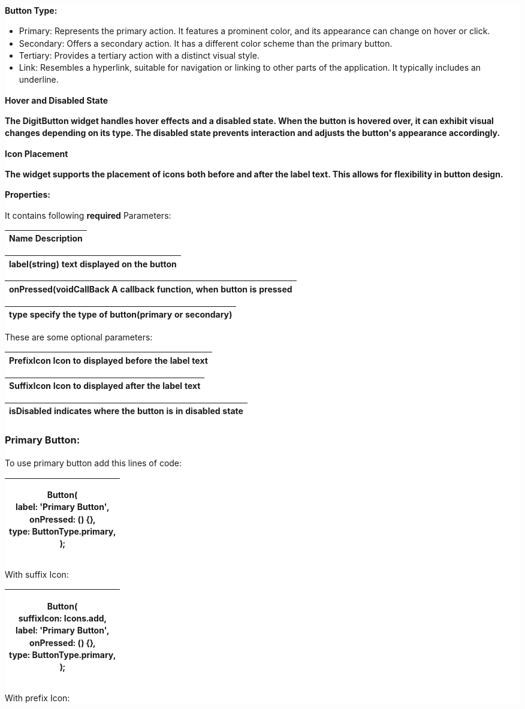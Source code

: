 **Button Type:**

* Primary: Represents the primary action. It features a prominent color, and its appearance can change on hover or click.
* Secondary: Offers a secondary action. It has a different color scheme than the primary button.
* Tertiary: Provides a tertiary action with a distinct visual style.
* Link: Resembles a hyperlink, suitable for navigation or linking to other parts of the application. It typically includes an underline.

**Hover and Disabled State**

**The DigitButton widget handles hover effects and a disabled state. When the button is hovered over, it can exhibit visual changes depending on its type. The disabled state prevents interaction and adjusts the button's appearance accordingly.**

**Icon Placement**

**The widget supports the placement of icons both before and after the label text. This allows for flexibility in button design.**

**Properties:**

It contains following **required** Parameters:

| Name Description |
| ---------------- |

| label(string) text displayed on the button |
| ------------------------------------------ |

| onPressed(voidCallBack A callback function, when button is pressed |
| ------------------------------------------------------------------ |

| type specify the type of button(primary or secondary) |
| ----------------------------------------------------- |

These are some optional parameters:

| PrefixIcon Icon to displayed before the label text |
| -------------------------------------------------- |

| SuffixIcon Icon to displayed after the label text |
| ------------------------------------------------- |

| isDisabled indicates where the button is in disabled state |
| ---------------------------------------------------------- |

### Primary Button: <a href="#id-9cct4ogihm4j" id="id-9cct4ogihm4j"></a>

To use primary button add this lines of code:

| <p>Button(<br>label: 'Primary Button',<br>onPressed: () {},<br>type: ButtonType.primary,<br>);</p> |
| -------------------------------------------------------------------------------------------------- |

With suffix Icon:

| <p>Button(<br>suffixIcon: Icons.add,<br>label: 'Primary Button',<br>onPressed: () {},<br>type: ButtonType.primary,<br>);</p> |
| ---------------------------------------------------------------------------------------------------------------------------- |

With prefix Icon:
